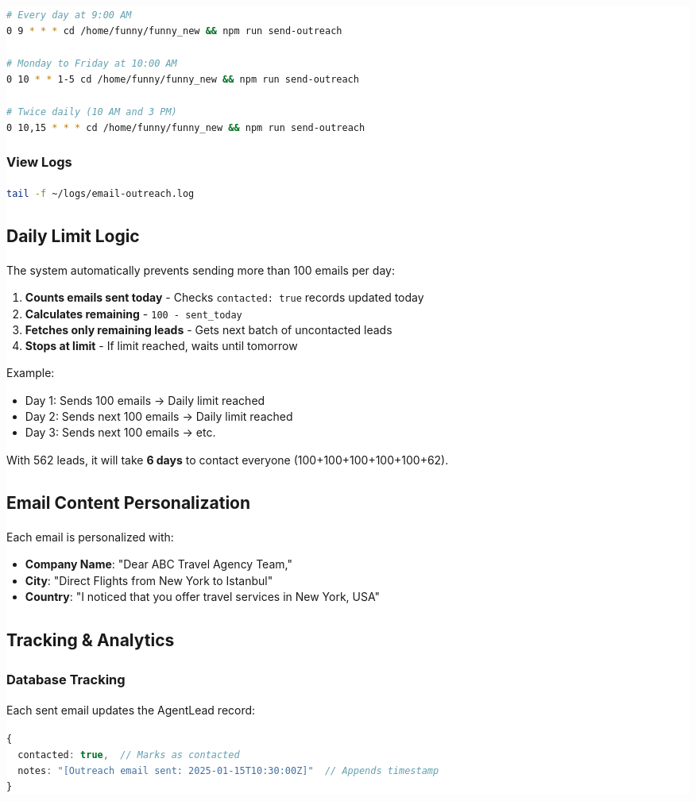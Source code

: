 ```bash
# Every day at 9:00 AM
0 9 * * * cd /home/funny/funny_new && npm run send-outreach

# Monday to Friday at 10:00 AM
0 10 * * 1-5 cd /home/funny/funny_new && npm run send-outreach

# Twice daily (10 AM and 3 PM)
0 10,15 * * * cd /home/funny/funny_new && npm run send-outreach
```

### View Logs

```bash
tail -f ~/logs/email-outreach.log
```

## Daily Limit Logic

The system automatically prevents sending more than 100 emails per day:

1. **Counts emails sent today** - Checks `contacted: true` records updated today
2. **Calculates remaining** - `100 - sent_today`
3. **Fetches only remaining leads** - Gets next batch of uncontacted leads
4. **Stops at limit** - If limit reached, waits until tomorrow

Example:
- Day 1: Sends 100 emails → Daily limit reached
- Day 2: Sends next 100 emails → Daily limit reached
- Day 3: Sends next 100 emails → etc.

With 562 leads, it will take **6 days** to contact everyone (100+100+100+100+100+62).

## Email Content Personalization

Each email is personalized with:

- **Company Name**: "Dear ABC Travel Agency Team,"
- **City**: "Direct Flights from New York to Istanbul"
- **Country**: "I noticed that you offer travel services in New York, USA"

## Tracking & Analytics

### Database Tracking

Each sent email updates the AgentLead record:

```typescript
{
  contacted: true,  // Marks as contacted
  notes: "[Outreach email sent: 2025-01-15T10:30:00Z]"  // Appends timestamp
}
```
